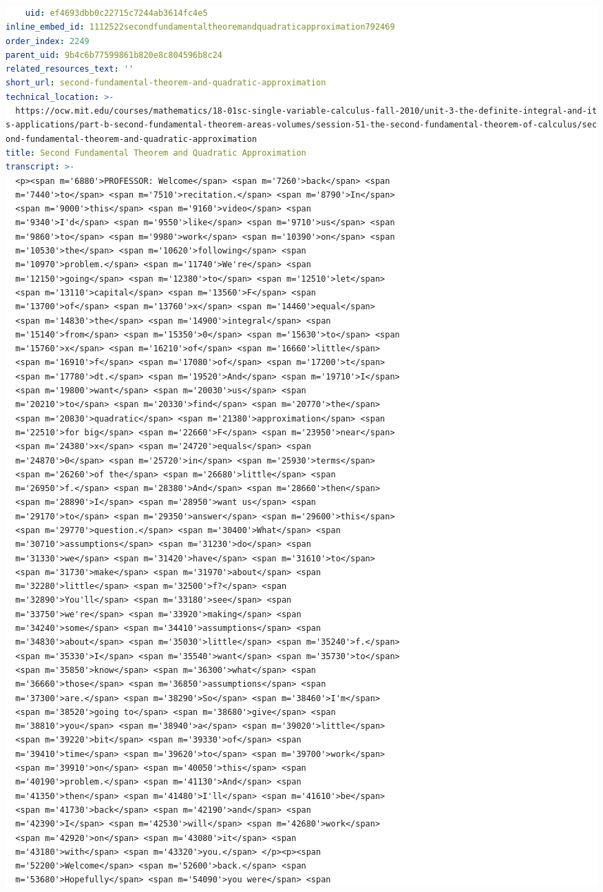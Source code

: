 ```yaml
    uid: ef4693dbb0c22715c7244ab3614fc4e5
inline_embed_id: 1112522secondfundamentaltheoremandquadraticapproximation792469
order_index: 2249
parent_uid: 9b4c6b77599861b820e8c804596b8c24
related_resources_text: ''
short_url: second-fundamental-theorem-and-quadratic-approximation
technical_location: >-
  https://ocw.mit.edu/courses/mathematics/18-01sc-single-variable-calculus-fall-2010/unit-3-the-definite-integral-and-its-applications/part-b-second-fundamental-theorem-areas-volumes/session-51-the-second-fundamental-theorem-of-calculus/second-fundamental-theorem-and-quadratic-approximation
title: Second Fundamental Theorem and Quadratic Approximation
transcript: >-
  <p><span m='6880'>PROFESSOR: Welcome</span> <span m='7260'>back</span> <span
  m='7440'>to</span> <span m='7510'>recitation.</span> <span m='8790'>In</span>
  <span m='9000'>this</span> <span m='9160'>video</span> <span
  m='9340'>I'd</span> <span m='9550'>like</span> <span m='9710'>us</span> <span
  m='9860'>to</span> <span m='9980'>work</span> <span m='10390'>on</span> <span
  m='10530'>the</span> <span m='10620'>following</span> <span
  m='10970'>problem.</span> <span m='11740'>We're</span> <span
  m='12150'>going</span> <span m='12380'>to</span> <span m='12510'>let</span>
  <span m='13110'>capital</span> <span m='13560'>F</span> <span
  m='13700'>of</span> <span m='13760'>x</span> <span m='14460'>equal</span>
  <span m='14830'>the</span> <span m='14900'>integral</span> <span
  m='15140'>from</span> <span m='15350'>0</span> <span m='15630'>to</span> <span
  m='15760'>x</span> <span m='16210'>of</span> <span m='16660'>little</span>
  <span m='16910'>f</span> <span m='17080'>of</span> <span m='17200'>t</span>
  <span m='17780'>dt.</span> <span m='19520'>And</span> <span m='19710'>I</span>
  <span m='19800'>want</span> <span m='20030'>us</span> <span
  m='20210'>to</span> <span m='20330'>find</span> <span m='20770'>the</span>
  <span m='20830'>quadratic</span> <span m='21380'>approximation</span> <span
  m='22510'>for big</span> <span m='22660'>F</span> <span m='23950'>near</span>
  <span m='24380'>x</span> <span m='24720'>equals</span> <span
  m='24870'>0</span> <span m='25720'>in</span> <span m='25930'>terms</span>
  <span m='26260'>of the</span> <span m='26680'>little</span> <span
  m='26950'>f.</span> <span m='28380'>And</span> <span m='28660'>then</span>
  <span m='28890'>I</span> <span m='28950'>want us</span> <span
  m='29170'>to</span> <span m='29350'>answer</span> <span m='29600'>this</span>
  <span m='29770'>question.</span> <span m='30400'>What</span> <span
  m='30710'>assumptions</span> <span m='31230'>do</span> <span
  m='31330'>we</span> <span m='31420'>have</span> <span m='31610'>to</span>
  <span m='31730'>make</span> <span m='31970'>about</span> <span
  m='32280'>little</span> <span m='32500'>f?</span> <span
  m='32890'>You'll</span> <span m='33180'>see</span> <span
  m='33750'>we're</span> <span m='33920'>making</span> <span
  m='34240'>some</span> <span m='34410'>assumptions</span> <span
  m='34830'>about</span> <span m='35030'>little</span> <span m='35240'>f.</span>
  <span m='35330'>I</span> <span m='35540'>want</span> <span m='35730'>to</span>
  <span m='35850'>know</span> <span m='36300'>what</span> <span
  m='36660'>those</span> <span m='36850'>assumptions</span> <span
  m='37300'>are.</span> <span m='38290'>So</span> <span m='38460'>I'm</span>
  <span m='38520'>going to</span> <span m='38680'>give</span> <span
  m='38810'>you</span> <span m='38940'>a</span> <span m='39020'>little</span>
  <span m='39220'>bit</span> <span m='39330'>of</span> <span
  m='39410'>time</span> <span m='39620'>to</span> <span m='39700'>work</span>
  <span m='39910'>on</span> <span m='40050'>this</span> <span
  m='40190'>problem.</span> <span m='41130'>And</span> <span
  m='41350'>then</span> <span m='41480'>I'll</span> <span m='41610'>be</span>
  <span m='41730'>back</span> <span m='42190'>and</span> <span
  m='42390'>I</span> <span m='42530'>will</span> <span m='42680'>work</span>
  <span m='42920'>on</span> <span m='43080'>it</span> <span
  m='43180'>with</span> <span m='43320'>you.</span> </p><p><span
  m='52200'>Welcome</span> <span m='52600'>back.</span> <span
  m='53680'>Hopefully</span> <span m='54090'>you were</span> <span
```